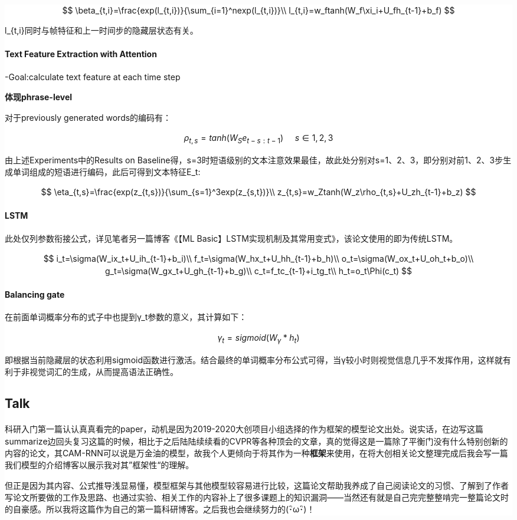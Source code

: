 $$
\beta_{t,i}=\frac{exp(l_{t,i})}{\sum_{i=1}^nexp(l_{t,i})}\\
l_{t,i}=w_ftanh(W_f\xi_i+U_fh_{t-1}+b_f)
$$

l_{t,i}同时与帧特征和上一时间步的隐藏层状态有关。



#### Text Feature Extraction with Attention

-Goal:calculate text feature at each time step

**体现phrase-level**

对于previously generated words的编码有：

$$
\rho_{t,s}=tanh(W_Se_{t-s:t-1})\ \ \ \ \ s\in 1,2,3
$$

由上述Experiments中的Results on Baseline得，s=3时短语级别的文本注意效果最佳，故此处分别对s=1、2、3，即分别对前1、2、3步生成单词组成的短语进行编码，此后可得到文本特征E_t:

$$
\eta_{t,s}=\frac{exp(z_{t,s})}{\sum_{s=1}^3exp(z_{s,t})}\\
z_{t,s}=w_Ztanh(W_z\rho_{t,s}+U_zh_{t-1}+b_z)
$$


#### LSTM

此处仅列参数衔接公式，详见笔者另一篇博客《【ML Basic】LSTM实现机制及其常用变式》，该论文使用的即为传统LSTM。

$$
i_t=\sigma(W_ix_t+U_ih_{t-1}+b_i)\\
f_t=\sigma(W_hx_t+U_hh_{t-1}+b_h)\\
o_t=\sigma(W_ox_t+U_oh_t+b_o)\\
g_t=\sigma(W_gx_t+U_gh_{t-1}+b_g)\\
c_t=f_tc_{t-1}+i_tg_t\\
h_t=o_t\Phi(c_t)
$$


#### Balancing gate

在前面单词概率分布的式子中也提到γ_t参数的意义，其计算如下：

$$
\gamma_t=sigmoid(W_\gamma*h_t)
$$

即根据当前隐藏层的状态利用sigmoid函数进行激活。结合最终的单词概率分布公式可得，当γ较小时则视觉信息几乎不发挥作用，这样就有利于非视觉词汇的生成，从而提高语法正确性。



## Talk

​	    科研入门第一篇认认真真看完的paper，动机是因为2019-2020大创项目小组选择的作为框架的模型论文出处。说实话，在边写这篇summarize边回头复习这篇的时候，相比于之后陆陆续续看的CVPR等各种顶会的文章，真的觉得这是一篇除了平衡门没有什么特别创新的内容的论文，其CAM-RNN可以说是万金油的模型，故我个人更倾向于将其作为一种**框架**来使用，在将大创相关论文整理完成后我会写一篇我们模型的介绍博客以展示我对其”框架性“的理解。

​	    但正是因为其内容、公式推导浅显易懂，模型框架与其他模型较容易进行比较，这篇论文帮助我养成了自己阅读论文的习惯、了解到了作者写论文所要做的工作及思路、也通过实验、相关工作的内容补上了很多课题上的知识漏洞——当然还有就是自己完完整整啃完一整篇论文时的自豪感。所以我将这篇作为自己的第一篇科研博客。之后我也会继续努力的(･ิω･ิ)！





